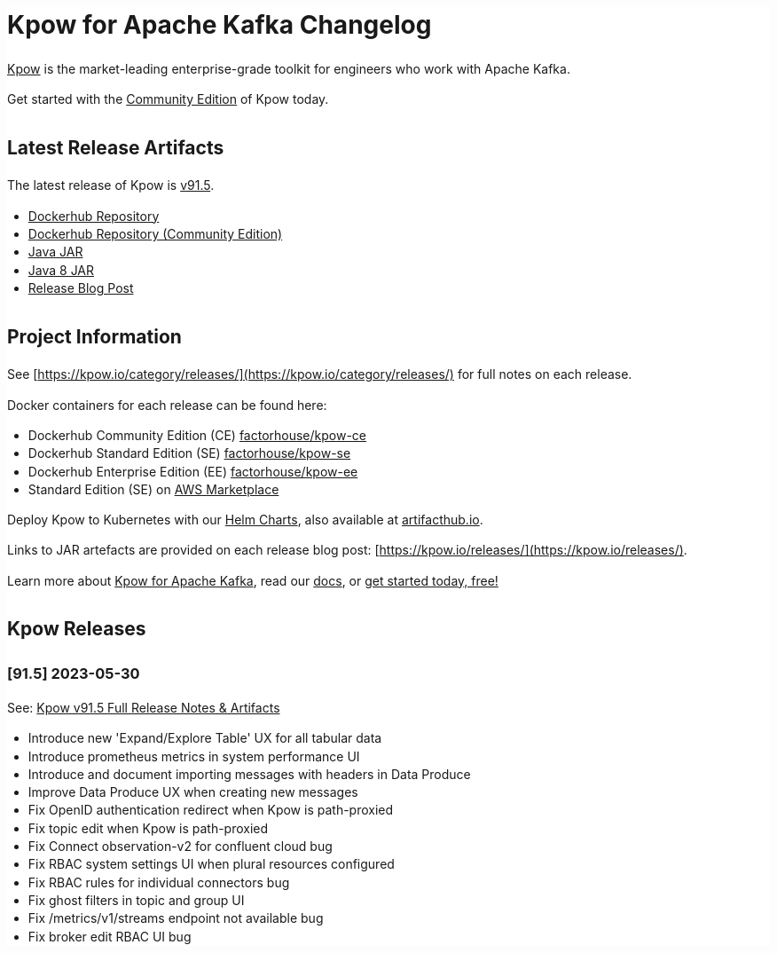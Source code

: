 # Kpow for Apache Kafka Changelog 

[Kpow](https://kpow.io) is the market-leading enterprise-grade toolkit for engineers who work with Apache Kafka.

Get started with the [Community Edition](https://kpow.io/get-started) of Kpow today.

## Latest Release Artifacts

The latest release of Kpow is [v91.5](https://kpow.io/category/releases/91-5).

* [Dockerhub Repository](https://hub.docker.com/r/factorhouse/kpow-ee)
* [Dockerhub Repository (Community Edition)](https://hub.docker.com/r/factorhouse/kpow-ce)
* [Java JAR](https://releases.operatr.io/kpow-2023-07-12-21-50.jar?AWSAccessKeyId=AKIAXNNKGCAKDUQSTKG4&Signature=SbiBFycWngtdyynipZSuIZ5tAcw%3D&Expires=1704714976)
* [Java 8 JAR](https://releases.operatr.io/kpow-2023-07-12-21-56.jar?AWSAccessKeyId=AKIAXNNKGCAKDUQSTKG4&Signature=f6TqVEbcVrZ8ACypvTbf3EmbhVI%3D&Expires=1704715053)
* [Release Blog Post](https://kpow.io/category/releases/91-5)

## Project Information

See [https://kpow.io/category/releases/](https://kpow.io/category/releases/) for full notes on each release.

Docker containers for each release can be found here:

 * Dockerhub Community Edition (CE) [factorhouse/kpow-ce](https://hub.docker.com/r/factorhouse/kpow-ce)
 * Dockerhub Standard Edition (SE) [factorhouse/kpow-se](https://hub.docker.com/r/factorhouse/kpow-se)
 * Dockerhub Enterprise Edition (EE) [factorhouse/kpow-ee](https://hub.docker.com/r/factorhouse/kpow-ee)
 * Standard Edition (SE) on [AWS Marketplace](https://aws.amazon.com/marketplace/seller-profile?id=ab356f1d-3394-4523-b5d4-b339e3cca9e0)

Deploy Kpow to Kubernetes with our [Helm Charts](https://github.com/operatr-io/kpow-helm-charts), also available at [artifacthub.io](https://artifacthub.io/packages/helm/kpow/kpow).

Links to JAR artefacts are provided on each release blog post: [https://kpow.io/releases/](https://kpow.io/releases/).

Learn more about [Kpow for Apache Kafka](https://kpow.io), read our [docs](https://docs.kpow.io), or [get started today, free!](https://kpow.io/get-started)

## Kpow Releases

### [91.5] 2023-05-30

See: [Kpow v91.5 Full Release Notes & Artifacts](https://kpow.io/releases/91-5/)

* Introduce new 'Expand/Explore Table' UX for all tabular data
* Introduce prometheus metrics in system performance UI
* Introduce and document importing messages with headers in Data Produce
* Improve Data Produce UX when creating new messages
* Fix OpenID authentication redirect when Kpow is path-proxied
* Fix topic edit when Kpow is path-proxied
* Fix Connect observation-v2 for confluent cloud bug
* Fix RBAC system settings UI when plural resources configured
* Fix RBAC rules for individual connectors bug
* Fix ghost filters in topic and group UI
* Fix /metrics/v1/streams endpoint not available bug
* Fix broker edit RBAC UI bug
